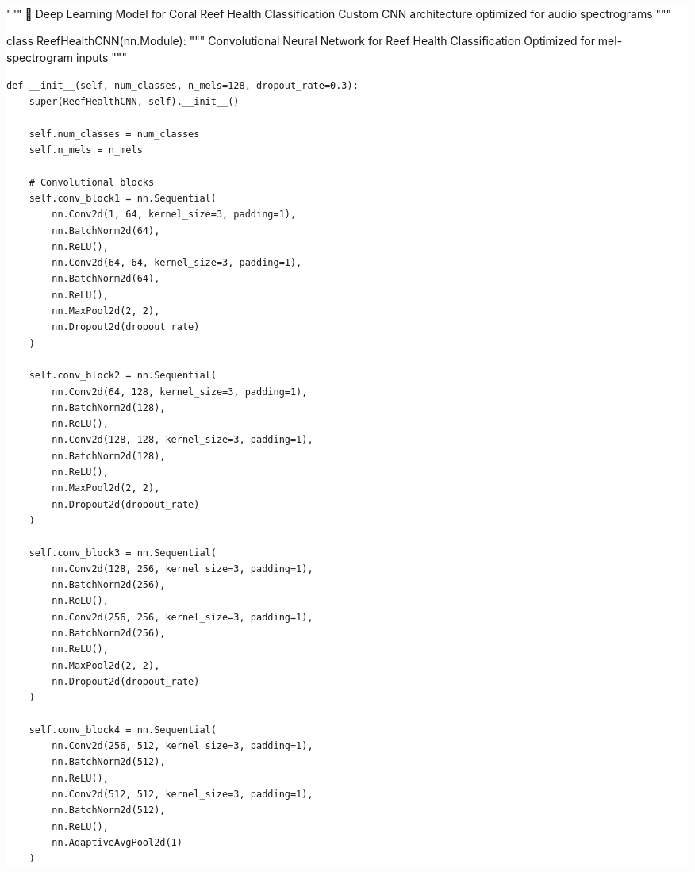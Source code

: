 """
🧠 Deep Learning Model for Coral Reef Health Classification
Custom CNN architecture optimized for audio spectrograms
"""

class ReefHealthCNN(nn.Module):
    """
    Convolutional Neural Network for Reef Health Classification
    Optimized for mel-spectrogram inputs
    """
    
    def __init__(self, num_classes, n_mels=128, dropout_rate=0.3):
        super(ReefHealthCNN, self).__init__()
        
        self.num_classes = num_classes
        self.n_mels = n_mels
        
        # Convolutional blocks
        self.conv_block1 = nn.Sequential(
            nn.Conv2d(1, 64, kernel_size=3, padding=1),
            nn.BatchNorm2d(64),
            nn.ReLU(),
            nn.Conv2d(64, 64, kernel_size=3, padding=1),
            nn.BatchNorm2d(64),
            nn.ReLU(),
            nn.MaxPool2d(2, 2),
            nn.Dropout2d(dropout_rate)
        )
        
        self.conv_block2 = nn.Sequential(
            nn.Conv2d(64, 128, kernel_size=3, padding=1),
            nn.BatchNorm2d(128),
            nn.ReLU(),
            nn.Conv2d(128, 128, kernel_size=3, padding=1),
            nn.BatchNorm2d(128),
            nn.ReLU(),
            nn.MaxPool2d(2, 2),
            nn.Dropout2d(dropout_rate)
        )
        
        self.conv_block3 = nn.Sequential(
            nn.Conv2d(128, 256, kernel_size=3, padding=1),
            nn.BatchNorm2d(256),
            nn.ReLU(),
            nn.Conv2d(256, 256, kernel_size=3, padding=1),
            nn.BatchNorm2d(256),
            nn.ReLU(),
            nn.MaxPool2d(2, 2),
            nn.Dropout2d(dropout_rate)
        )
        
        self.conv_block4 = nn.Sequential(
            nn.Conv2d(256, 512, kernel_size=3, padding=1),
            nn.BatchNorm2d(512),
            nn.ReLU(),
            nn.Conv2d(512, 512, kernel_size=3, padding=1),
            nn.BatchNorm2d(512),
            nn.ReLU(),
            nn.AdaptiveAvgPool2d(1)
        )
        